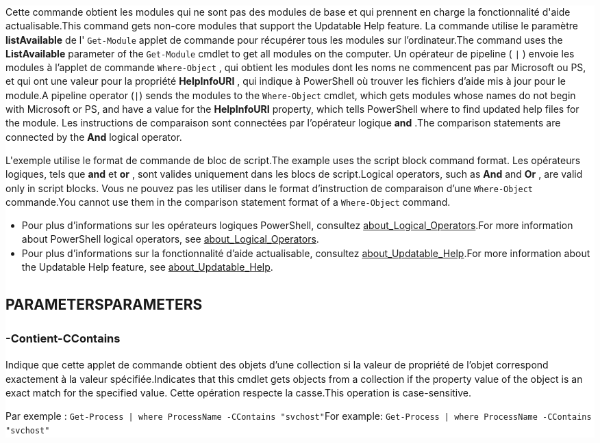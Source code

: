 <span data-ttu-id="425c9-185">Cette commande obtient les modules qui ne sont pas des modules de base et qui prennent en charge la fonctionnalité d'aide actualisable.</span><span class="sxs-lookup"><span data-stu-id="425c9-185">This command gets non-core modules that support the Updatable Help feature.</span></span> <span data-ttu-id="425c9-186">La commande utilise le paramètre **listAvailable** de l' `Get-Module` applet de commande pour récupérer tous les modules sur l’ordinateur.</span><span class="sxs-lookup"><span data-stu-id="425c9-186">The command uses the **ListAvailable** parameter of the `Get-Module` cmdlet to get all modules on the computer.</span></span> <span data-ttu-id="425c9-187">Un opérateur de pipeline ( `|` ) envoie les modules à l’applet de commande `Where-Object` , qui obtient les modules dont les noms ne commencent pas par Microsoft ou PS, et qui ont une valeur pour la propriété **HelpInfoURI** , qui indique à PowerShell où trouver les fichiers d’aide mis à jour pour le module.</span><span class="sxs-lookup"><span data-stu-id="425c9-187">A pipeline operator (`|`) sends the modules to the `Where-Object` cmdlet, which gets modules whose names do not begin with Microsoft or PS, and have a value for the **HelpInfoURI** property, which tells PowerShell where to find updated help files for the module.</span></span> <span data-ttu-id="425c9-188">Les instructions de comparaison sont connectées par l’opérateur logique **and** .</span><span class="sxs-lookup"><span data-stu-id="425c9-188">The comparison statements are connected by the **And** logical operator.</span></span>

<span data-ttu-id="425c9-189">L'exemple utilise le format de commande de bloc de script.</span><span class="sxs-lookup"><span data-stu-id="425c9-189">The example uses the script block command format.</span></span> <span data-ttu-id="425c9-190">Les opérateurs logiques, tels que **and** et **or** , sont valides uniquement dans les blocs de script.</span><span class="sxs-lookup"><span data-stu-id="425c9-190">Logical operators, such as **And** and **Or** , are valid only in script blocks.</span></span> <span data-ttu-id="425c9-191">Vous ne pouvez pas les utiliser dans le format d’instruction de comparaison d’une `Where-Object` commande.</span><span class="sxs-lookup"><span data-stu-id="425c9-191">You cannot use them in the comparison statement format of a `Where-Object` command.</span></span>

- <span data-ttu-id="425c9-192">Pour plus d’informations sur les opérateurs logiques PowerShell, consultez [about_Logical_Operators](./About/about_logical_operators.md).</span><span class="sxs-lookup"><span data-stu-id="425c9-192">For more information about PowerShell logical operators, see [about_Logical_Operators](./About/about_logical_operators.md).</span></span>
- <span data-ttu-id="425c9-193">Pour plus d’informations sur la fonctionnalité d’aide actualisable, consultez [about_Updatable_Help](./About/about_Updatable_Help.md).</span><span class="sxs-lookup"><span data-stu-id="425c9-193">For more information about the Updatable Help feature, see [about_Updatable_Help](./About/about_Updatable_Help.md).</span></span>

## <span data-ttu-id="425c9-194">PARAMETERS</span><span class="sxs-lookup"><span data-stu-id="425c9-194">PARAMETERS</span></span>

### <span data-ttu-id="425c9-195">-Contient</span><span class="sxs-lookup"><span data-stu-id="425c9-195">-CContains</span></span>

<span data-ttu-id="425c9-196">Indique que cette applet de commande obtient des objets d’une collection si la valeur de propriété de l’objet correspond exactement à la valeur spécifiée.</span><span class="sxs-lookup"><span data-stu-id="425c9-196">Indicates that this cmdlet gets objects from a collection if the property value of the object is an exact match for the specified value.</span></span> <span data-ttu-id="425c9-197">Cette opération respecte la casse.</span><span class="sxs-lookup"><span data-stu-id="425c9-197">This operation is case-sensitive.</span></span>

<span data-ttu-id="425c9-198">Par exemple : `Get-Process | where ProcessName -CContains "svchost"`</span><span class="sxs-lookup"><span data-stu-id="425c9-198">For example: `Get-Process | where ProcessName -CContains "svchost"`</span></span>

